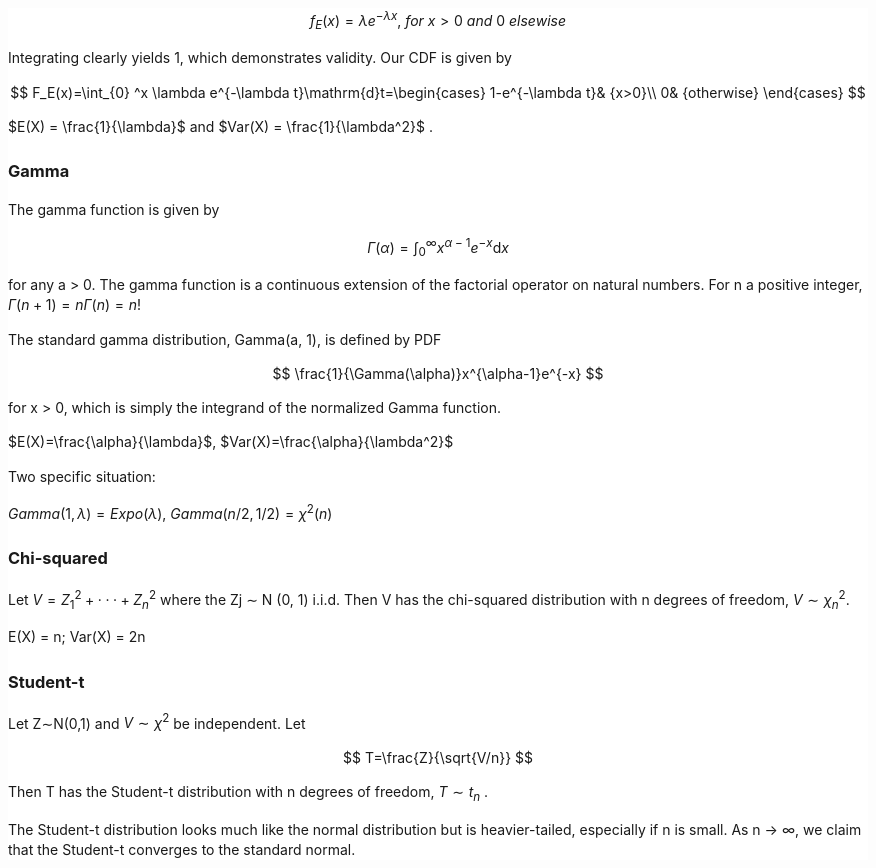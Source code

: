 $$
f_E(x)=\lambda e^{-\lambda x},\ for \ x>0 \ and \ 0\ elsewise
$$

Integrating clearly yields 1, which demonstrates validity. Our CDF is given by

$$
F_E(x)=\int_{0} ^x \lambda e^{-\lambda t}\mathrm{d}t=\begin{cases}
1-e^{-\lambda t}& {x>0}\\
0& {otherwise}
\end{cases}
$$

$E(X) = \frac{1}{\lambda}$ and $Var(X) = \frac{1}{\lambda^2}$ .

### Gamma

The gamma function is given by 

$$
\Gamma(\alpha)=\int_{0} ^\infty x^{\alpha-1}e^{-x}\mathrm{d}x
$$

for any a > 0. The gamma function is a continuous extension of the factorial operator on natural numbers. For n a positive integer, $\Gamma(n+1)=n\Gamma(n)=n!$

The standard gamma distribution, Gamma(a, 1), is defined by PDF

$$
\frac{1}{\Gamma(\alpha)}x^{\alpha-1}e^{-x}
$$

for x > 0, which is simply the integrand of the normalized Gamma function. 

$E(X)=\frac{\alpha}{\lambda}$, $Var(X)=\frac{\alpha}{\lambda^2}$

Two specific situation:

$Gamma(1,\lambda)=Expo(\lambda)$, $Gamma(n/2,1/2)=\chi^2(n)$

### Chi-squared 

 Let $V = Z_1^2 +···+Z_n^2$ where the Zj ∼ N (0, 1) i.i.d. Then V has the chi-squared distribution with n degrees of freedom, $V ∼ χ^2_n$.

E(X) = n; Var(X) = 2n

### Student-t

Let Z∼N(0,1) and $V∼\chi^2$ be independent. Let

$$
T=\frac{Z}{\sqrt{V/n}}
$$

Then T has the Student-t distribution with n degrees of freedom, $T ∼ t_n$ .

The Student-t distribution looks much like the normal distribution but is heavier-tailed, especially if n is small. As n → ∞, we claim that the Student-t converges to the standard normal.
